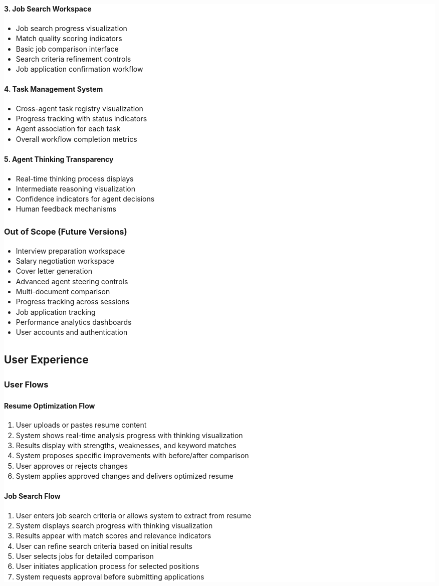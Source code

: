 #### 3. Job Search Workspace
- Job search progress visualization
- Match quality scoring indicators
- Basic job comparison interface
- Search criteria refinement controls
- Job application confirmation workflow

#### 4. Task Management System
- Cross-agent task registry visualization
- Progress tracking with status indicators
- Agent association for each task
- Overall workflow completion metrics

#### 5. Agent Thinking Transparency
- Real-time thinking process displays
- Intermediate reasoning visualization
- Confidence indicators for agent decisions
- Human feedback mechanisms

### Out of Scope (Future Versions)
- Interview preparation workspace
- Salary negotiation workspace
- Cover letter generation
- Advanced agent steering controls
- Multi-document comparison
- Progress tracking across sessions
- Job application tracking
- Performance analytics dashboards
- User accounts and authentication

## User Experience

### User Flows

#### Resume Optimization Flow
1. User uploads or pastes resume content
2. System shows real-time analysis progress with thinking visualization
3. Results display with strengths, weaknesses, and keyword matches
4. System proposes specific improvements with before/after comparison
5. User approves or rejects changes
6. System applies approved changes and delivers optimized resume

#### Job Search Flow
1. User enters job search criteria or allows system to extract from resume
2. System displays search progress with thinking visualization
3. Results appear with match scores and relevance indicators
4. User can refine search criteria based on initial results
5. User selects jobs for detailed comparison
6. User initiates application process for selected positions
7. System requests approval before submitting applications
